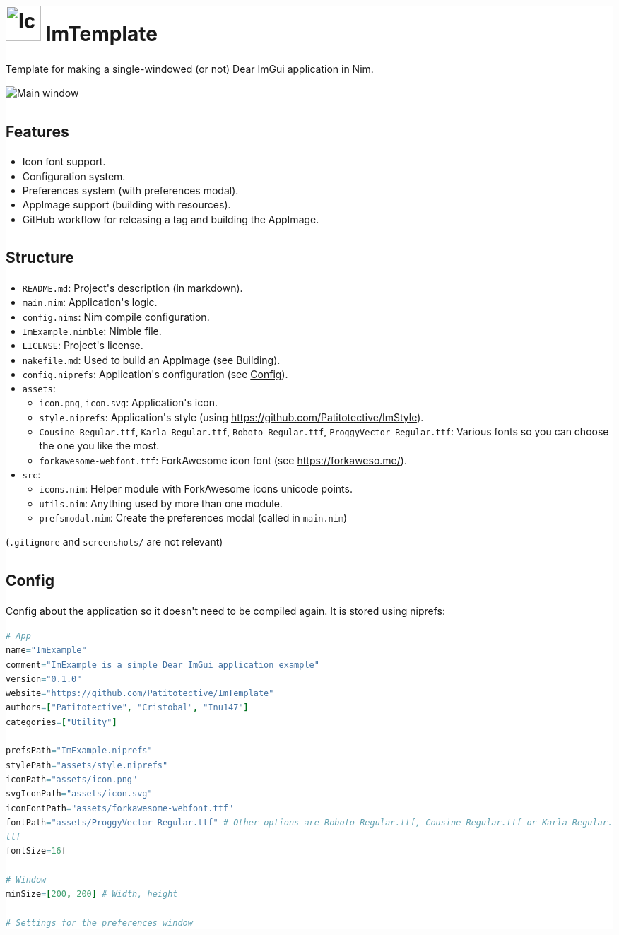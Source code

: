 
# <img title="Icon" width=50 height=50 src="https://github.com/Patitotective/ImTemplate/blob/main/assets/icon.svg"></img> ImTemplate
Template for making a single-windowed (or not) Dear ImGui application in Nim.

![Main window](https://user-images.githubusercontent.com/79225325/162832213-cfcf3304-3b44-4917-acb8-79a038ecd5f8.png)

## Features
- Icon font support.
- Configuration system.
- Preferences system (with preferences modal).
- AppImage support (building with resources).
- GitHub workflow for releasing a tag and building the AppImage.

## Structure
- `README.md`: Project's description (in markdown).
- `main.nim`: Application's logic.
- `config.nims`: Nim compile configuration.
- `ImExample.nimble`: [Nimble file](https://github.com/nim-lang/nimble#creating-packages).
- `LICENSE`: Project's license.
- `nakefile.md`: Used to build an AppImage (see [Building](#building)).
- `config.niprefs`: Application's configuration (see [Config](#config)).
- `assets`: 
	- `icon.png`, `icon.svg`: Application's icon.
	- `style.niprefs`: Application's style (using https://github.com/Patitotective/ImStyle).
	- `Cousine-Regular.ttf`, `Karla-Regular.ttf`, `Roboto-Regular.ttf`, `ProggyVector Regular.ttf`: Various fonts so you can choose the one you like the most.
	- `forkawesome-webfont.ttf`: ForkAwesome icon font (see https://forkaweso.me/).
- `src`:
	- `icons.nim`: Helper module with ForkAwesome icons unicode points.
	- `utils.nim`: Anything used by more than one module.
	- `prefsmodal.nim`: Create the preferences modal (called in `main.nim`)

(`.gitignore` and `screenshots/` are not relevant)

## Config
Config about the application so it doesn't need to be compiled again. It is stored using [niprefs](https://patitotective.github.io/niprefs/):
```nim
# App
name="ImExample"
comment="ImExample is a simple Dear ImGui application example"
version="0.1.0"
website="https://github.com/Patitotective/ImTemplate"
authors=["Patitotective", "Cristobal", "Inu147"]
categories=["Utility"]

prefsPath="ImExample.niprefs"
stylePath="assets/style.niprefs"
iconPath="assets/icon.png"
svgIconPath="assets/icon.svg"
iconFontPath="assets/forkawesome-webfont.ttf"
fontPath="assets/ProggyVector Regular.ttf" # Other options are Roboto-Regular.ttf, Cousine-Regular.ttf or Karla-Regular.ttf
fontSize=16f

# Window
minSize=[200, 200] # Width, height

# Settings for the preferences window
```